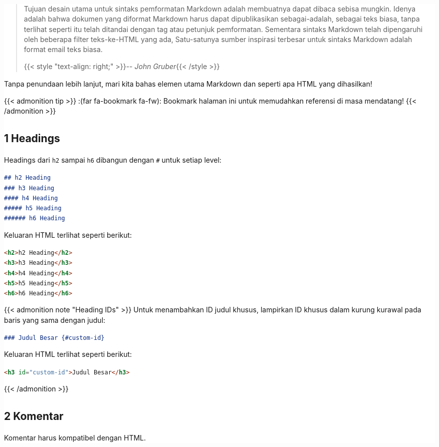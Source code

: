 > Tujuan desain utama untuk sintaks pemformatan Markdown adalah membuatnya dapat dibaca sebisa mungkin. 
> Idenya adalah bahwa dokumen yang diformat Markdown harus dapat dipublikasikan sebagai-adalah, sebagai teks biasa, tanpa terlihat seperti itu telah ditandai dengan tag atau petunjuk pemformatan. 
> Sementara sintaks Markdown telah dipengaruhi oleh beberapa filter teks-ke-HTML yang ada, Satu-satunya sumber inspirasi terbesar untuk sintaks Markdown adalah format email teks biasa.
>
> {{< style "text-align: right;" >}}-- _John Gruber_{{< /style >}}

Tanpa penundaan lebih lanjut, mari kita bahas elemen utama Markdown dan seperti apa HTML yang dihasilkan!

{{< admonition tip >}}
:(far fa-bookmark fa-fw): Bookmark halaman ini untuk memudahkan referensi di masa mendatang!
{{< /admonition >}}

## 1 Headings

Headings dari `h2` sampai `h6` dibangun dengan  `#` untuk setiap level:

```markdown
## h2 Heading
### h3 Heading
#### h4 Heading
##### h5 Heading
###### h6 Heading
```

Keluaran HTML terlihat seperti berikut:

```html
<h2>h2 Heading</h2>
<h3>h3 Heading</h3>
<h4>h4 Heading</h4>
<h5>h5 Heading</h5>
<h6>h6 Heading</h6>
```

{{< admonition note "Heading IDs" >}}
Untuk menambahkan ID judul khusus, lampirkan ID khusus dalam kurung kurawal pada baris yang sama dengan judul:

```markdown
### Judul Besar {#custom-id}
```

Keluaran HTML terlihat seperti berikut:

```html
<h3 id="custom-id">Judul Besar</h3>
```
{{< /admonition >}}

## 2 Komentar

Komentar harus kompatibel dengan HTML.
